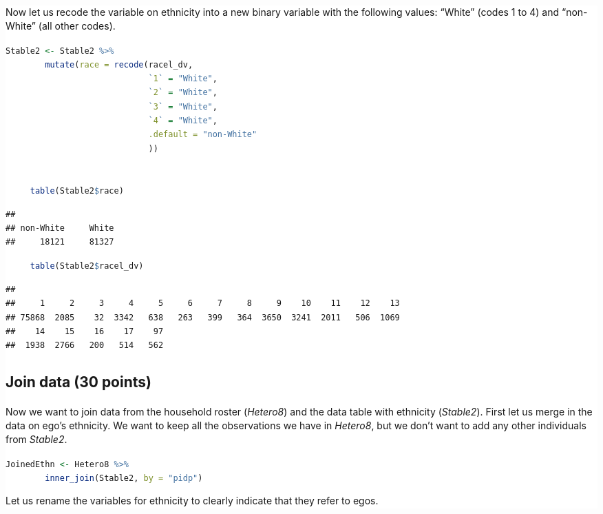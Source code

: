 Now let us recode the variable on ethnicity into a new binary variable
with the following values: “White” (codes 1 to 4) and “non-White” (all
other codes).

``` r
Stable2 <- Stable2 %>%
        mutate(race = recode(racel_dv,
                             `1` = "White",
                             `2` = "White",
                             `3` = "White",
                             `4` = "White",
                             .default = "non-White"
                             ))
               
               
     table(Stable2$race)          
```

    ## 
    ## non-White     White 
    ##     18121     81327

``` r
     table(Stable2$racel_dv)      
```

    ## 
    ##     1     2     3     4     5     6     7     8     9    10    11    12    13 
    ## 75868  2085    32  3342   638   263   399   364  3650  3241  2011   506  1069 
    ##    14    15    16    17    97 
    ##  1938  2766   200   514   562

## Join data (30 points)

Now we want to join data from the household roster (*Hetero8*) and the
data table with ethnicity (*Stable2*). First let us merge in the data on
ego’s ethnicity. We want to keep all the observations we have in
*Hetero8*, but we don’t want to add any other individuals from
*Stable2*.

``` r
JoinedEthn <- Hetero8 %>%
        inner_join(Stable2, by = "pidp")
```

Let us rename the variables for ethnicity to clearly indicate that they
refer to egos.
